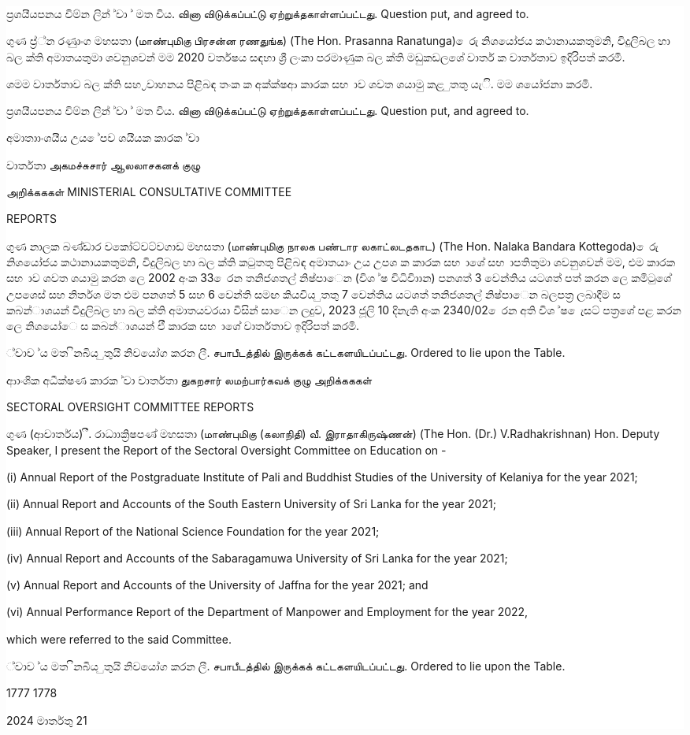 ප්‍රශයීයපනය විම්න ලින් ්වා ් මත විය. வினா விடுக்கப்பட்டு ஏற்றுக்தகாள்ளப்பட்டது. Question put, and agreed to.

ගුණ ප්‍ර්්න රණුාංග මහසතා (மாண்புமிகு பிரசன்ன ரணதுங்க) (The Hon. Prasanna Ranatunga) ෙරු නිශයෝජය කථානායකතුමනි, විදුලිබල හා බල ක්ති අමාතයතුමා ශවනුශවන් මම 2020 වර්තෂය සඳහා ශ්‍රී ලංකා පරමාණුක බල ක්ති මඩුකඩලශේ වාර්ත ක වාර්තතාව ඉදිරිපත් කරමි.

ශමම වාර්තතාව බල ක්ති සහ ්‍රවාහනය පිළිබඳ තංක ක අක්ක්ෂආ කාරක සභ ාව ශවත ශයාමු කළ ුතතු යැි. මම ශයෝජනා කරමි.

ප්‍රශයීයපනය විම්න ලින් ්වා ් මත විය. வினா விடுக்கப்பட்டு ஏற்றுக்தகாள்ளப்பட்டது. Question put, and agreed to.

අමාත‍ාාංශයීය උය ේපව ශයීයක කාරක ්වා

වාර්තතා அகமச்சுசார் ஆலலாசகனக் குழு

அறிக்கககள் MINISTERIAL CONSULTATIVE COMMITTEE

REPORTS

ගුණ නාලක බණ්ඩාර වකෝට්වට්වගාඩ මහසතා (மாண்புமிகு நாலக பண்டார லகாட்லடதகாட) (The Hon. Nalaka Bandara Kottegoda) ෙරු නිශයෝජය කථානායකතුමනි, විදුලිබල හා බල ක්ති කටුතතු පිළිබඳ අමාතයාං උය උපශ ක කාරක සභ ාශේ සභ ාපතිතුමා ශවනුශවන් මම, එම කාරක සභ ාව ශවත ශයාමු කරන ලෙ 2002 අංක 33 ෙරන තනිජශතල් නිෂ්පාෙන (විශ ්ෂ විධිවිාාන) පනශත් 3 වෙන්තිය යටශත් පත් කරන ලෙ කමිටුශේ උපශෙස් සහ නිර්තශ මත එම පනශත් 5 සහ 6 වෙන්ති සමඟ කියවිය ුතතු 7 වෙන්තිය යටශත් තනිජශතල් නිෂ්පාෙන බලපත්‍ර ලබාදීම ස කබන්ාශයන් විදුලිබල හා බල ක්ති අමාතයවරයා විසින් සාෙන ලදුව, 2023 ජූලි 10 දිනැති අංක 2340/02 ෙරන අති විශ ්ෂ ෙැසට් පත්‍රශේ පළ කරන ලෙ නිශයෝෙ ස කබන්ාශයන් එී කාරක සභ ාශේ වාර්තතාව ඉදිරිපත් කරමි.

්වාව ්ය මත ිනබිය ුතුයි නිවයෝග කරන ලී. சபாபீடத்தில் இருக்கக் கட்டகளயிடப்பட்டது. Ordered to lie upon the Table.

ආාංශික අධීක්ෂණ කාරක ්වා වාර්තතා துகறசார் லமற்பார்கவக் குழு அறிக்கககள்

SECTORAL OVERSIGHT COMMITTEE REPORTS

ගුණ (ආචාර්තය) ී. රාධාාක්‍රිෂපණ් මහසතා (மாண்புமிகு (கலாநிதி) வீ. இராதாகிருஷ்ணன்) (The Hon. (Dr.) V.Radhakrishnan) Hon. Deputy Speaker, I present the Report of the Sectoral Oversight Committee on Education on -

(i) Annual Report of the Postgraduate Institute of Pali and Buddhist Studies of the University of Kelaniya for the year 2021;

(ii) Annual Report and Accounts of the South Eastern University of Sri Lanka for the year 2021;

(iii) Annual Report of the National Science Foundation for the year 2021;

(iv) Annual Report and Accounts of the Sabaragamuwa University of Sri Lanka for the year 2021;

(v) Annual Report and Accounts of the University of Jaffna for the year 2021; and

(vi) Annual Performance Report of the Department of Manpower and Employment for the year 2022,

which were referred to the said Committee.

්වාව ්ය මත ිනබිය ුතුයි නිවයෝග කරන ලී. சபாபீடத்தில் இருக்கக் கட்டகளயிடப்பட்டது. Ordered to lie upon the Table.

1777 1778

2024 මාර්තතු 21
